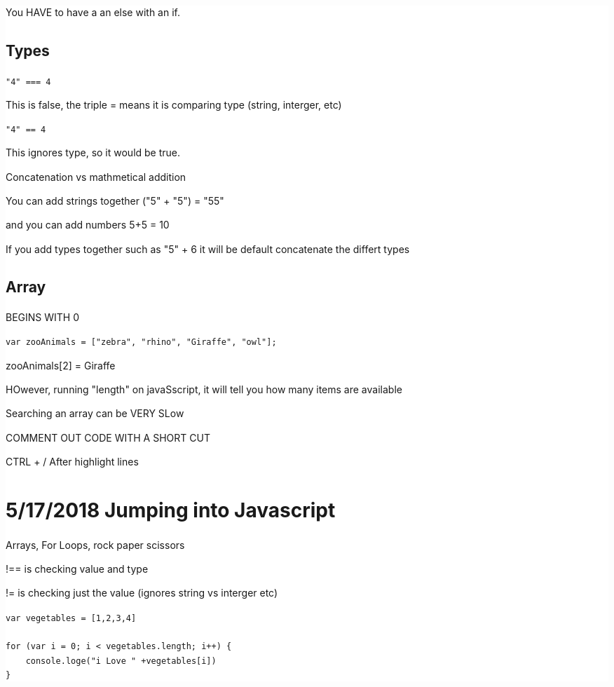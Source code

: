 You HAVE to have a an else with an if.

## Types

```
"4" === 4

```
This is false, the triple = means it is comparing type (string, interger, etc)

```
"4" == 4

```

This ignores type, so it would be true. 


Concatenation vs mathmetical addition

You can add strings together ("5" + "5") = "55"

and you can add numbers 5+5 = 10

If you add types together such as "5" + 6 it will be default concatenate the differt types

## Array

BEGINS WITH 0

```
var zooAnimals = ["zebra", "rhino", "Giraffe", "owl"];
```

zooAnimals[2] = Giraffe

HOwever, running "length" on javaSscript, it will tell you how many items are available

Searching an array can be VERY SLow

COMMENT OUT CODE WITH A SHORT CUT

CTRL + / After highlight lines

# 5/17/2018 Jumping into Javascript

Arrays, For Loops, rock paper scissors

!== is checking value and type

!= is checking just the value (ignores string vs interger etc)

```
var vegetables = [1,2,3,4]

for (var i = 0; i < vegetables.length; i++) {
    console.loge("i Love " +vegetables[i])
}

```
